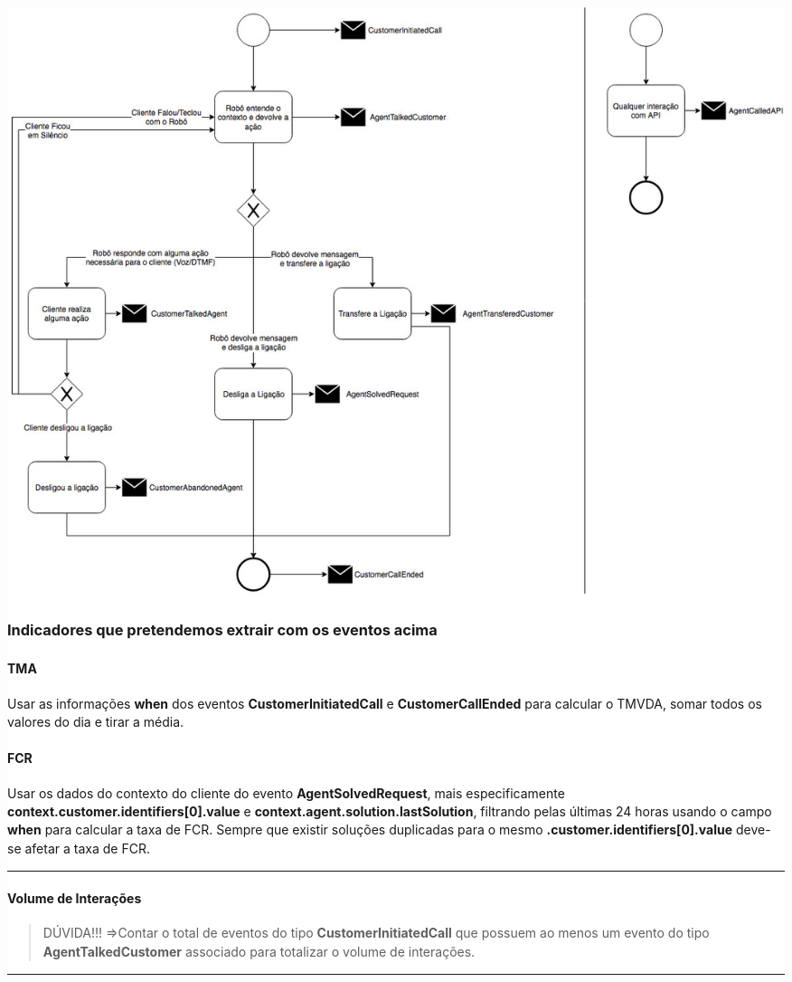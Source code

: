 ![Img 1: Sequencia de Eventos](images/sequencia_de_eventos.jpg "Img 1: Sequencia de Eventos")

### Indicadores que pretendemos extrair com os eventos acima

#### TMA
Usar as informações **when** dos eventos **CustomerInitiatedCall** e **CustomerCallEnded** para calcular o TMVDA,
 somar todos os valores do dia e tirar a média.

#### FCR
Usar os dados do contexto do cliente do evento **AgentSolvedRequest**, mais especificamente 
 **context.customer.identifiers[0].value** e **context.agent.solution.lastSolution**, filtrando pelas últimas 24 horas
 usando o campo **when** para calcular a taxa de FCR. Sempre que existir soluções duplicadas para o mesmo
 **.customer.identifiers[0].value** deve-se afetar a taxa de FCR.

*******************
#### Volume de Interações
> DÚVIDA!!! =>Contar o total de eventos do tipo **CustomerInitiatedCall** que possuem ao menos um evento do tipo
 **AgentTalkedCustomer** associado para totalizar o volume de interações.
*******************
